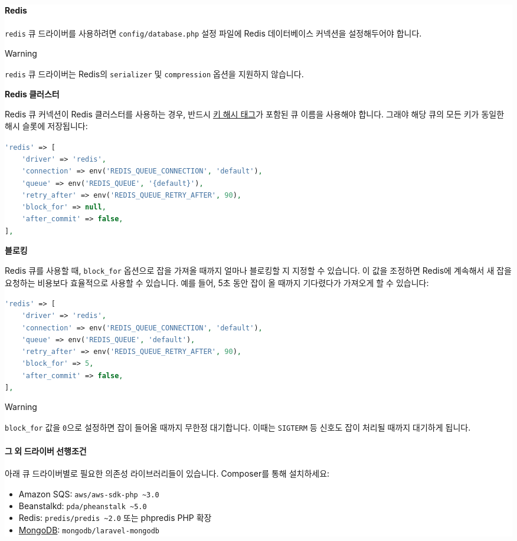 <a name="redis"></a>
#### Redis

`redis` 큐 드라이버를 사용하려면 `config/database.php` 설정 파일에 Redis 데이터베이스 커넥션을 설정해두어야 합니다.

> [!WARNING]
> `redis` 큐 드라이버는 Redis의 `serializer` 및 `compression` 옵션을 지원하지 않습니다.

**Redis 클러스터**

Redis 큐 커넥션이 Redis 클러스터를 사용하는 경우, 반드시 [키 해시 태그](https://redis.io/docs/reference/cluster-spec/#hash-tags)가 포함된 큐 이름을 사용해야 합니다. 그래야 해당 큐의 모든 키가 동일한 해시 슬롯에 저장됩니다:

```php
'redis' => [
    'driver' => 'redis',
    'connection' => env('REDIS_QUEUE_CONNECTION', 'default'),
    'queue' => env('REDIS_QUEUE', '{default}'),
    'retry_after' => env('REDIS_QUEUE_RETRY_AFTER', 90),
    'block_for' => null,
    'after_commit' => false,
],
```

**블로킹**

Redis 큐를 사용할 때, `block_for` 옵션으로 잡을 가져올 때까지 얼마나 블로킹할 지 지정할 수 있습니다. 이 값을 조정하면 Redis에 계속해서 새 잡을 요청하는 비용보다 효율적으로 사용할 수 있습니다. 예를 들어, 5초 동안 잡이 올 때까지 기다렸다가 가져오게 할 수 있습니다:

```php
'redis' => [
    'driver' => 'redis',
    'connection' => env('REDIS_QUEUE_CONNECTION', 'default'),
    'queue' => env('REDIS_QUEUE', 'default'),
    'retry_after' => env('REDIS_QUEUE_RETRY_AFTER', 90),
    'block_for' => 5,
    'after_commit' => false,
],
```

> [!WARNING]
> `block_for` 값을 `0`으로 설정하면 잡이 들어올 때까지 무한정 대기합니다. 이때는 `SIGTERM` 등 신호도 잡이 처리될 때까지 대기하게 됩니다.

<a name="other-driver-prerequisites"></a>
#### 그 외 드라이버 선행조건

아래 큐 드라이버별로 필요한 의존성 라이브러리들이 있습니다. Composer를 통해 설치하세요:

<div class="content-list" markdown="1">

- Amazon SQS: `aws/aws-sdk-php ~3.0`
- Beanstalkd: `pda/pheanstalk ~5.0`
- Redis: `predis/predis ~2.0` 또는 phpredis PHP 확장
- [MongoDB](https://www.mongodb.com/docs/drivers/php/laravel-mongodb/current/queues/): `mongodb/laravel-mongodb`

</div>
